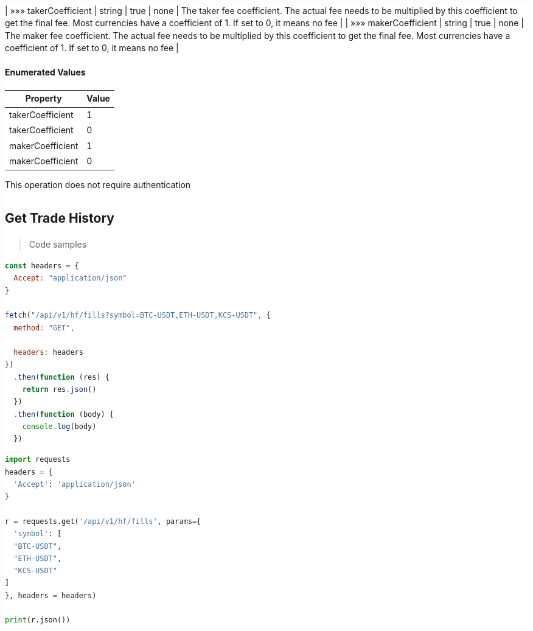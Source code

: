 | »»» takerCoefficient | string         | true     | none         | The taker fee coefficient. The actual fee needs to be multiplied by this coefficient to get the final fee. Most currencies have a coefficient of 1. If set to 0, it means no fee |
| »»» makerCoefficient | string         | true     | none         | The maker fee coefficient. The actual fee needs to be multiplied by this coefficient to get the final fee. Most currencies have a coefficient of 1. If set to 0, it means no fee |

#### Enumerated Values

| Property         | Value |
| ---------------- | ----- |
| takerCoefficient | 1     |
| takerCoefficient | 0     |
| makerCoefficient | 1     |
| makerCoefficient | 0     |

<aside class="success">
This operation does not require authentication
</aside>

## Get Trade History

<a id="opId020"></a>

> Code samples

```javascript
const headers = {
  Accept: "application/json"
}

fetch("/api/v1/hf/fills?symbol=BTC-USDT,ETH-USDT,KCS-USDT", {
  method: "GET",

  headers: headers
})
  .then(function (res) {
    return res.json()
  })
  .then(function (body) {
    console.log(body)
  })
```

```python
import requests
headers = {
  'Accept': 'application/json'
}

r = requests.get('/api/v1/hf/fills', params={
  'symbol': [
  "BTC-USDT",
  "ETH-USDT",
  "KCS-USDT"
]
}, headers = headers)

print(r.json())

```
